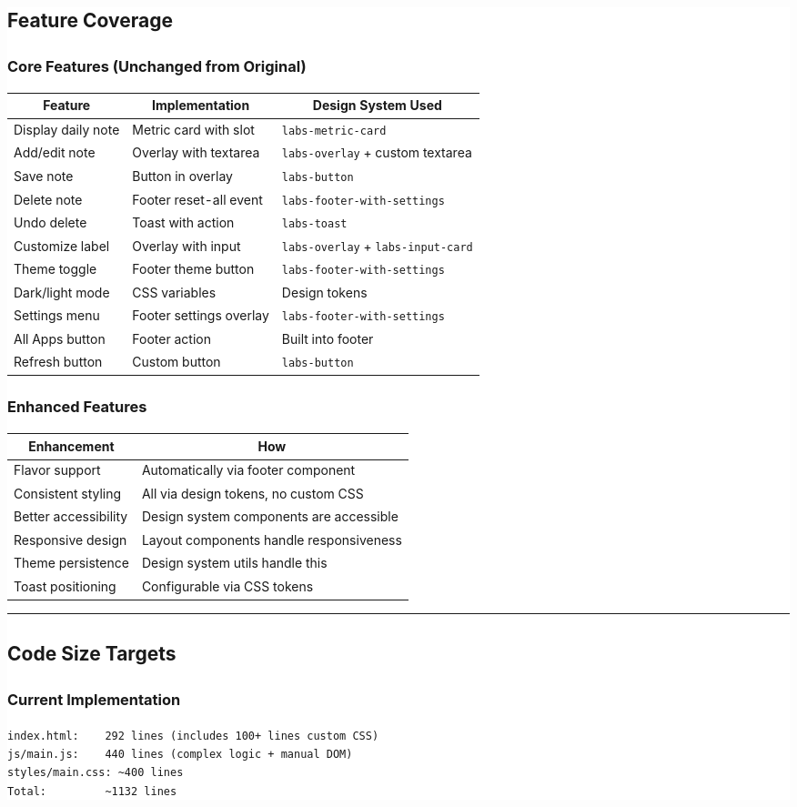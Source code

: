 
## Feature Coverage

### Core Features (Unchanged from Original)

| Feature | Implementation | Design System Used |
|---------|-----------------|-------------------|
| Display daily note | Metric card with slot | `labs-metric-card` |
| Add/edit note | Overlay with textarea | `labs-overlay` + custom textarea |
| Save note | Button in overlay | `labs-button` |
| Delete note | Footer reset-all event | `labs-footer-with-settings` |
| Undo delete | Toast with action | `labs-toast` |
| Customize label | Overlay with input | `labs-overlay` + `labs-input-card` |
| Theme toggle | Footer theme button | `labs-footer-with-settings` |
| Dark/light mode | CSS variables | Design tokens |
| Settings menu | Footer settings overlay | `labs-footer-with-settings` |
| All Apps button | Footer action | Built into footer |
| Refresh button | Custom button | `labs-button` |

### Enhanced Features

| Enhancement | How |
|-------------|-----|
| Flavor support | Automatically via footer component |
| Consistent styling | All via design tokens, no custom CSS |
| Better accessibility | Design system components are accessible |
| Responsive design | Layout components handle responsiveness |
| Theme persistence | Design system utils handle this |
| Toast positioning | Configurable via CSS tokens |

---

## Code Size Targets

### Current Implementation
```
index.html:    292 lines (includes 100+ lines custom CSS)
js/main.js:    440 lines (complex logic + manual DOM)
styles/main.css: ~400 lines
Total:         ~1132 lines
```
